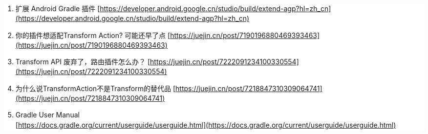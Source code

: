 1. 扩展 Android Gradle 插件
[https://developer.android.google.cn/studio/build/extend-agp?hl=zh_cn](https://developer.android.google.cn/studio/build/extend-agp?hl=zh_cn)

2. 你的插件想适配Transform Action? 可能还早了点
[https://juejin.cn/post/7190196880469393463](https://juejin.cn/post/7190196880469393463)

3. Transform API 废弃了，路由插件怎么办？
[https://juejin.cn/post/7222091234100330554](https://juejin.cn/post/7222091234100330554)

4. 为什么说TransformAction不是Transform的替代品
[https://juejin.cn/post/7218847310309064741](https://juejin.cn/post/7218847310309064741)

5. Gradle User Manual        
[https://docs.gradle.org/current/userguide/userguide.html](https://docs.gradle.org/current/userguide/userguide.html)

